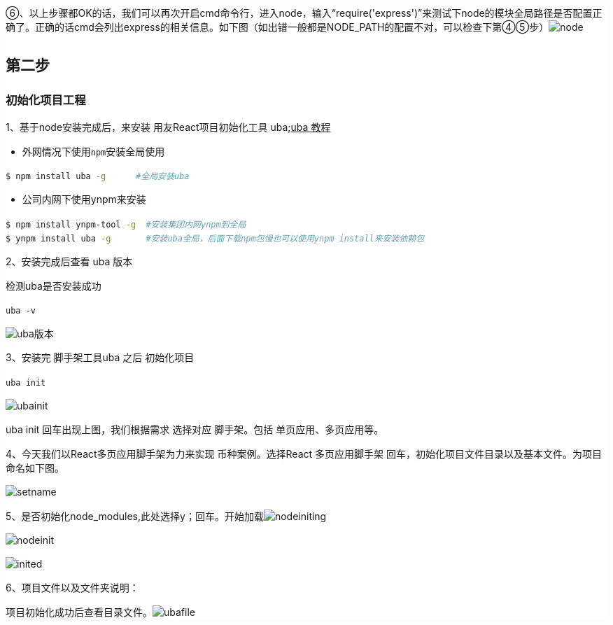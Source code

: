 ⑥、以上步骤都OK的话，我们可以再次开启cmd命令行，进入node，输入“require('express')”来测试下node的模块全局路径是否配置正确了。正确的话cmd会列出express的相关信息。如下图（如出错一般都是NODE_PATH的配置不对，可以检查下第④⑤步）![node](/Users/brucefang/Downloads/react教程img/node.jpg)

## 第二步

### 初始化项目工程

1、基于node安装完成后，来安装 用友React项目初始化工具  uba;[uba 教程](http://docs.tinper.org/uba/)

- 外网情况下使用`npm`安装全局使用
```bash
$ npm install uba -g      #全局安装uba
```
- 公司内网下使用ynpm来安装
```bash
$ npm install ynpm-tool -g  #安装集团内网ynpm到全局
$ ynpm install uba -g       #安装uba全局，后面下载npm包慢也可以使用ynpm install来安装依赖包
```

2、安装完成后查看 uba 版本

检测uba是否安装成功

```
uba -v
```

![uba版本](/Users/brucefang/Downloads/react教程img/uba版本.jpg)



3、安装完 脚手架工具uba 之后  初始化项目

```
uba init
```

![ubainit](/Users/brucefang/Downloads/react教程img/ubainit.jpg)

uba init 回车出现上图，我们根据需求 选择对应 脚手架。包括 单页应用、多页应用等。

4、今天我们以React多页应用脚手架为力来实现 币种案例。选择React 多页应用脚手架 回车，初始化项目文件目录以及基本文件。为项目命名如下图。

![setname](/Users/brucefang/Downloads/react教程img/setname.jpg)

5、是否初始化node_modules,此处选择y；回车。开始加载![nodeiniting](/Users/brucefang/Downloads/react教程img/nodeiniting.jpg)



![nodeinit](/Users/brucefang/Downloads/react教程img/nodeinit.jpg)

![inited](/Users/brucefang/Downloads/react教程img/inited.jpg)

6、项目文件以及文件夹说明：

项目初始化成功后查看目录文件。![ubafile](/Users/brucefang/Downloads/react教程img/ubafile.jpg)

